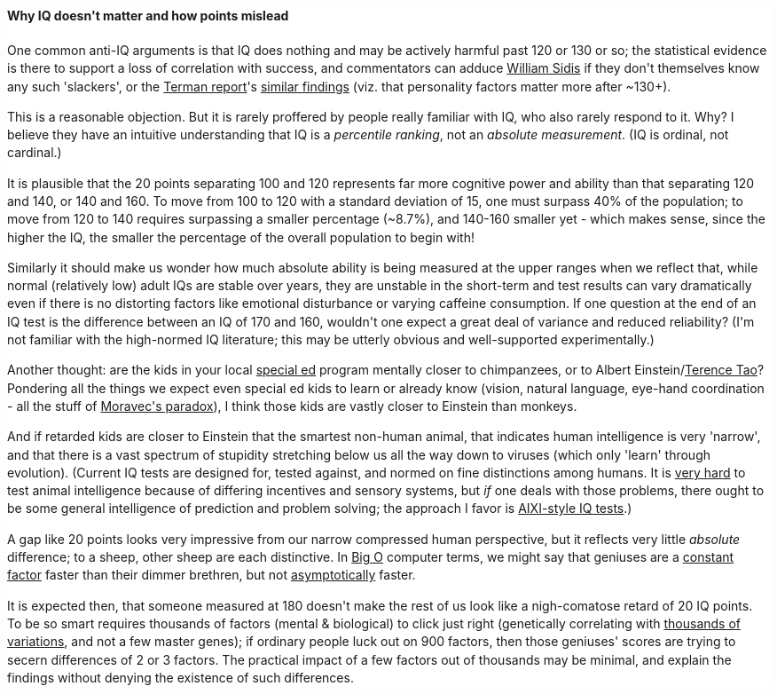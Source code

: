 #### Why IQ doesn't matter and how points mislead

One common anti-IQ arguments is that IQ does nothing and may be actively harmful past 120 or 130 or so; the statistical evidence is there to support a loss of correlation with success, and commentators can adduce [William Sidis](!Wikipedia) if they don't themselves know any such 'slackers', or the [Terman report](!Wikipedia)'s [similar findings](http://www.iza.org/conference_files/CoNoCoSk2011/gensowski_m6556.pdf) (viz. that personality factors matter more after ~130+).

This is a reasonable objection. But it is rarely proffered by people really familiar with IQ, who also rarely respond to it. Why? I believe they have an intuitive understanding that IQ is a *percentile ranking*, not an *absolute measurement*. (IQ is ordinal, not cardinal.)

It is plausible that the 20 points separating 100 and 120 represents far more cognitive power and ability than that separating 120 and 140, or 140 and 160. To move from 100 to 120 with a standard deviation of 15, one must surpass 40% of the population; to move from 120 to 140 requires surpassing a smaller percentage (~8.7%), and 140-160 smaller yet - which makes sense, since the higher the IQ, the smaller the percentage of the overall population to begin with!

Similarly it should make us wonder how much absolute ability is being measured at the upper ranges when we reflect that, while normal (relatively low) adult IQs are stable over years, they are unstable in the short-term and test results can vary dramatically even if there is no distorting factors like emotional disturbance or varying caffeine consumption. If one question at the end of an IQ test is the difference between an IQ of 170 and 160, wouldn't one expect a great deal of variance and reduced reliability? (I'm not familiar with the high-normed IQ literature; this may be utterly obvious and well-supported experimentally.)

Another thought: are the kids in your local [special ed](!Wikipedia) program mentally closer to chimpanzees, or to Albert Einstein/[Terence Tao](!Wikipedia)? Pondering all the things we expect even special ed kids to learn or already know (vision, natural language, eye-hand coordination - all the stuff of [Moravec's paradox](!Wikipedia)), I think those kids are vastly closer to Einstein than monkeys.

And if retarded kids are closer to Einstein that the smartest non-human animal, that indicates human intelligence is very 'narrow', and that there is a vast spectrum of stupidity stretching below us all the way down to viruses (which only 'learn' through evolution). (Current IQ tests are designed for, tested against, and normed on fine distinctions among humans. It is [very hard](http://www.nytimes.com/books/first/b/budiansky-lion.html) to test animal intelligence because of differing incentives and sensory systems, but *if* one deals with those problems, there ought to be some general intelligence of prediction and problem solving; the approach I favor is [AIXI-style IQ tests](http://lesswrong.com/lw/42t/aixistyle_iq_tests/).)

A gap like 20 points looks very impressive from our narrow compressed human perspective, but it reflects very little *absolute* difference; to a sheep, other sheep are each distinctive. In [Big O](!Wikipedia) computer terms, we might say that geniuses are a [constant factor](!Wikipedia) faster than their dimmer brethren, but not [asymptotically](!Wikipedia) faster.

It is expected then, that someone measured at 180 doesn't make the rest of us look like a nigh-comatose retard of 20 IQ points. To be so smart requires thousands of factors (mental & biological) to click just right (genetically correlating with [thousands of variations](http://www.ncbi.nlm.nih.gov/pmc/articles/PMC3182557/ "'Genome-wide association studies establish that human intelligence is highly heritable and polygenic', Davies et al 2011"), and not a few master genes); if ordinary people luck out on 900 factors, then those geniuses' scores are trying to secern differences of 2 or 3 factors. The practical impact of a few factors out of thousands may be minimal, and explain the findings without denying the existence of such differences.
